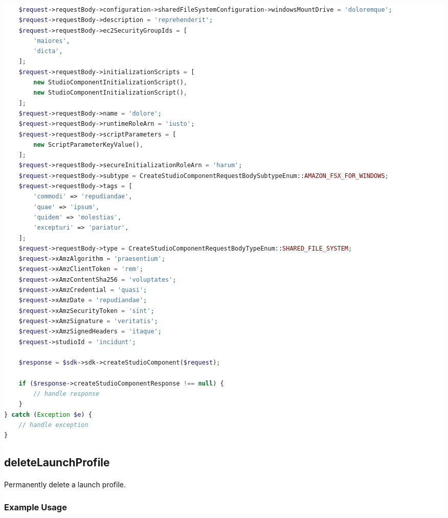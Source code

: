 ```php
    $request->requestBody->configuration->sharedFileSystemConfiguration->windowsMountDrive = 'doloremque';
    $request->requestBody->description = 'reprehenderit';
    $request->requestBody->ec2SecurityGroupIds = [
        'maiores',
        'dicta',
    ];
    $request->requestBody->initializationScripts = [
        new StudioComponentInitializationScript(),
        new StudioComponentInitializationScript(),
    ];
    $request->requestBody->name = 'dolore';
    $request->requestBody->runtimeRoleArn = 'iusto';
    $request->requestBody->scriptParameters = [
        new ScriptParameterKeyValue(),
    ];
    $request->requestBody->secureInitializationRoleArn = 'harum';
    $request->requestBody->subtype = CreateStudioComponentRequestBodySubtypeEnum::AMAZON_FSX_FOR_WINDOWS;
    $request->requestBody->tags = [
        'commodi' => 'repudiandae',
        'quae' => 'ipsum',
        'quidem' => 'molestias',
        'excepturi' => 'pariatur',
    ];
    $request->requestBody->type = CreateStudioComponentRequestBodyTypeEnum::SHARED_FILE_SYSTEM;
    $request->xAmzAlgorithm = 'praesentium';
    $request->xAmzClientToken = 'rem';
    $request->xAmzContentSha256 = 'voluptates';
    $request->xAmzCredential = 'quasi';
    $request->xAmzDate = 'repudiandae';
    $request->xAmzSecurityToken = 'sint';
    $request->xAmzSignature = 'veritatis';
    $request->xAmzSignedHeaders = 'itaque';
    $request->studioId = 'incidunt';

    $response = $sdk->sdk->createStudioComponent($request);

    if ($response->createStudioComponentResponse !== null) {
        // handle response
    }
} catch (Exception $e) {
    // handle exception
}
```

## deleteLaunchProfile

Permanently delete a launch profile.

### Example Usage
